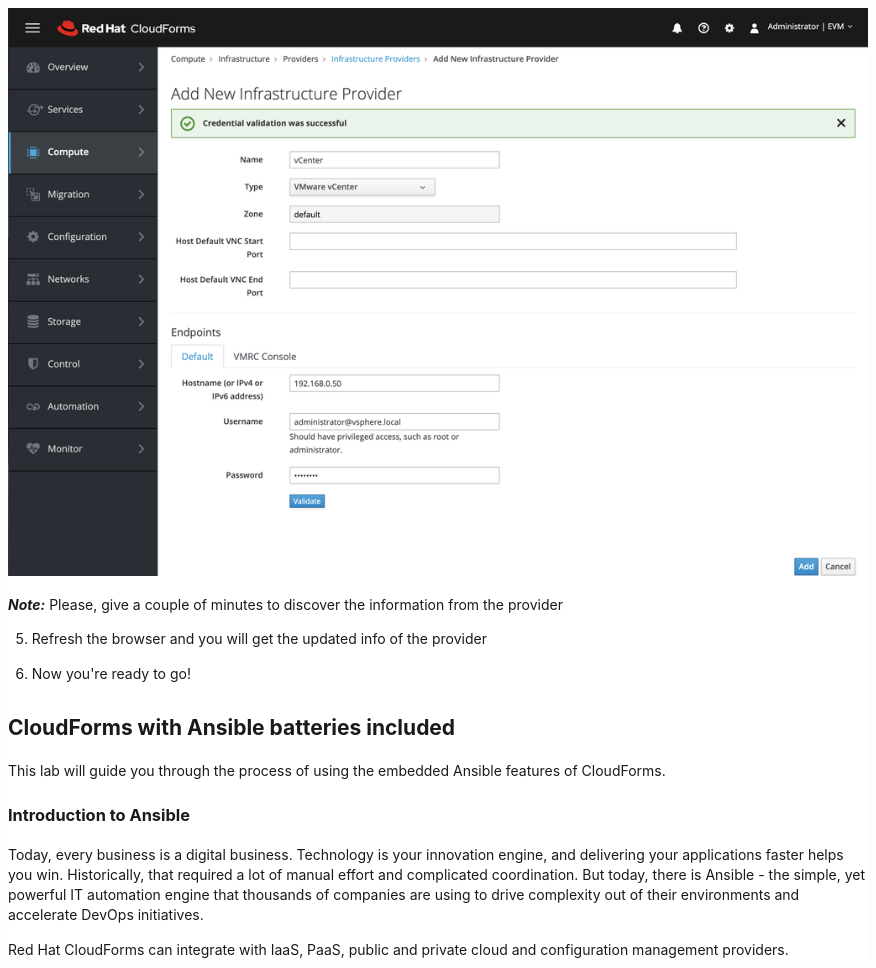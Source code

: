 ![](img/add-vmware.png)

***Note:*** Please, give a couple of minutes to discover the information from the provider

5. Refresh the browser and you will get the updated info of the provider



1. Now you're ready to go!


## CloudForms with Ansible batteries included

This lab will guide you through the process of using the embedded Ansible features of CloudForms.

### Introduction to Ansible

Today, every business is a digital business. Technology is your innovation engine, and delivering your applications faster helps you win. Historically, that required a lot of manual effort and complicated coordination. But today, there is Ansible - the simple, yet powerful IT automation engine that thousands of companies are using to drive complexity out of their environments and accelerate DevOps initiatives.

Red Hat CloudForms can integrate with IaaS, PaaS, public and private cloud and configuration management providers.
